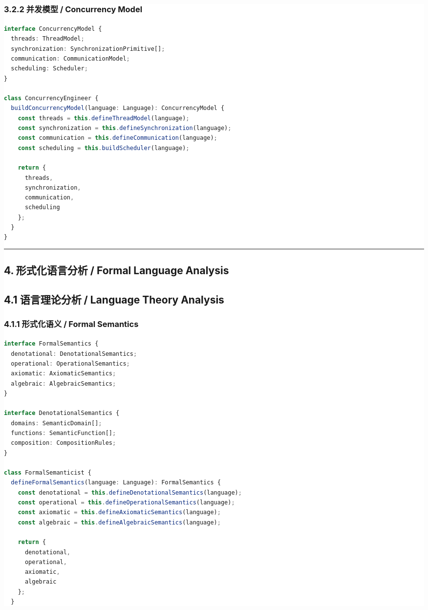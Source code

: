 ### 3.2.2 并发模型 / Concurrency Model

```typescript
interface ConcurrencyModel {
  threads: ThreadModel;
  synchronization: SynchronizationPrimitive[];
  communication: CommunicationModel;
  scheduling: Scheduler;
}

class ConcurrencyEngineer {
  buildConcurrencyModel(language: Language): ConcurrencyModel {
    const threads = this.defineThreadModel(language);
    const synchronization = this.defineSynchronization(language);
    const communication = this.defineCommunication(language);
    const scheduling = this.buildScheduler(language);
    
    return {
      threads,
      synchronization,
      communication,
      scheduling
    };
  }
}
```

---

## 4. 形式化语言分析 / Formal Language Analysis

## 4.1 语言理论分析 / Language Theory Analysis

### 4.1.1 形式化语义 / Formal Semantics

```typescript
interface FormalSemantics {
  denotational: DenotationalSemantics;
  operational: OperationalSemantics;
  axiomatic: AxiomaticSemantics;
  algebraic: AlgebraicSemantics;
}

interface DenotationalSemantics {
  domains: SemanticDomain[];
  functions: SemanticFunction[];
  composition: CompositionRules;
}

class FormalSemanticist {
  defineFormalSemantics(language: Language): FormalSemantics {
    const denotational = this.defineDenotationalSemantics(language);
    const operational = this.defineOperationalSemantics(language);
    const axiomatic = this.defineAxiomaticSemantics(language);
    const algebraic = this.defineAlgebraicSemantics(language);
    
    return {
      denotational,
      operational,
      axiomatic,
      algebraic
    };
  }
```